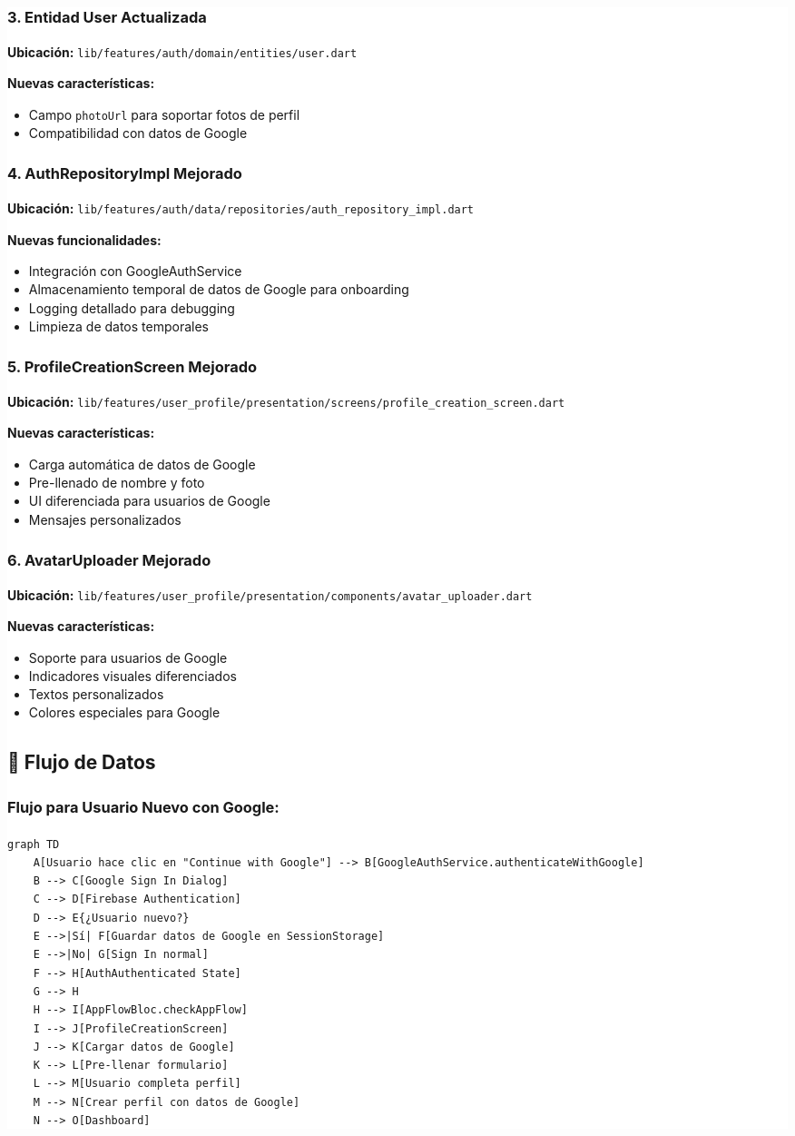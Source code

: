 ### **3. Entidad User Actualizada**

**Ubicación:** `lib/features/auth/domain/entities/user.dart`

**Nuevas características:**

- Campo `photoUrl` para soportar fotos de perfil
- Compatibilidad con datos de Google

### **4. AuthRepositoryImpl Mejorado**

**Ubicación:** `lib/features/auth/data/repositories/auth_repository_impl.dart`

**Nuevas funcionalidades:**

- Integración con GoogleAuthService
- Almacenamiento temporal de datos de Google para onboarding
- Logging detallado para debugging
- Limpieza de datos temporales

### **5. ProfileCreationScreen Mejorado**

**Ubicación:** `lib/features/user_profile/presentation/screens/profile_creation_screen.dart`

**Nuevas características:**

- Carga automática de datos de Google
- Pre-llenado de nombre y foto
- UI diferenciada para usuarios de Google
- Mensajes personalizados

### **6. AvatarUploader Mejorado**

**Ubicación:** `lib/features/user_profile/presentation/components/avatar_uploader.dart`

**Nuevas características:**

- Soporte para usuarios de Google
- Indicadores visuales diferenciados
- Textos personalizados
- Colores especiales para Google

## 🔄 **Flujo de Datos**

### **Flujo para Usuario Nuevo con Google:**

```mermaid
graph TD
    A[Usuario hace clic en "Continue with Google"] --> B[GoogleAuthService.authenticateWithGoogle]
    B --> C[Google Sign In Dialog]
    C --> D[Firebase Authentication]
    D --> E{¿Usuario nuevo?}
    E -->|Sí| F[Guardar datos de Google en SessionStorage]
    E -->|No| G[Sign In normal]
    F --> H[AuthAuthenticated State]
    G --> H
    H --> I[AppFlowBloc.checkAppFlow]
    I --> J[ProfileCreationScreen]
    J --> K[Cargar datos de Google]
    K --> L[Pre-llenar formulario]
    L --> M[Usuario completa perfil]
    M --> N[Crear perfil con datos de Google]
    N --> O[Dashboard]
```
